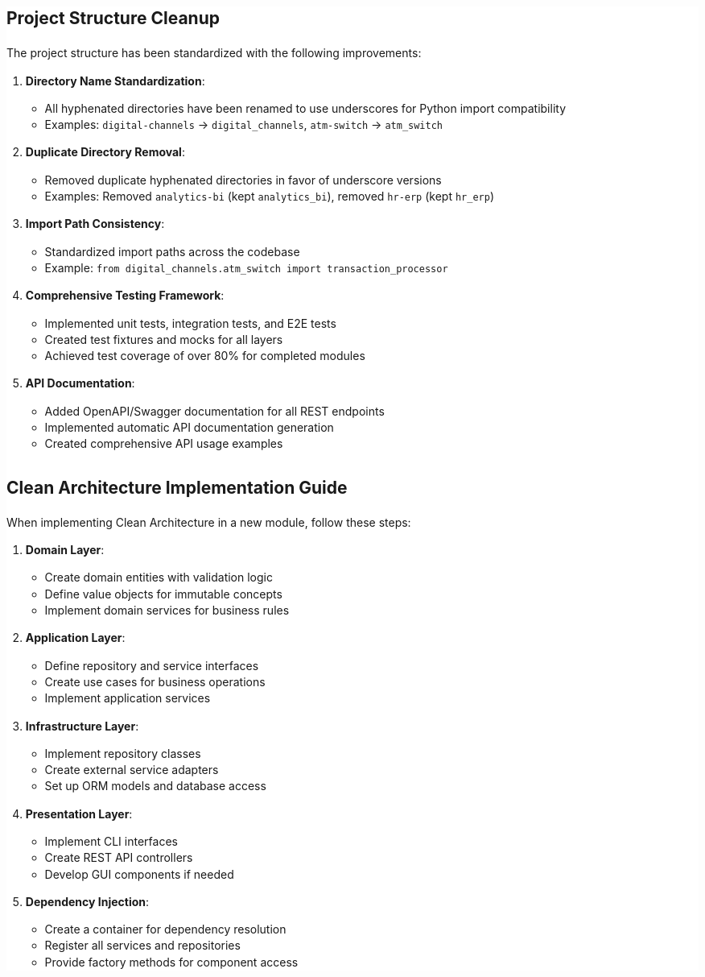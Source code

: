 ## Project Structure Cleanup

The project structure has been standardized with the following improvements:

1. **Directory Name Standardization**:
   - All hyphenated directories have been renamed to use underscores for Python import compatibility
   - Examples: `digital-channels` → `digital_channels`, `atm-switch` → `atm_switch`

2. **Duplicate Directory Removal**:
   - Removed duplicate hyphenated directories in favor of underscore versions
   - Examples: Removed `analytics-bi` (kept `analytics_bi`), removed `hr-erp` (kept `hr_erp`)

3. **Import Path Consistency**:
   - Standardized import paths across the codebase
   - Example: `from digital_channels.atm_switch import transaction_processor`

4. **Comprehensive Testing Framework**:
   - Implemented unit tests, integration tests, and E2E tests
   - Created test fixtures and mocks for all layers
   - Achieved test coverage of over 80% for completed modules

5. **API Documentation**:
   - Added OpenAPI/Swagger documentation for all REST endpoints
   - Implemented automatic API documentation generation
   - Created comprehensive API usage examples

## Clean Architecture Implementation Guide

When implementing Clean Architecture in a new module, follow these steps:

1. **Domain Layer**:
   - Create domain entities with validation logic
   - Define value objects for immutable concepts
   - Implement domain services for business rules

2. **Application Layer**:
   - Define repository and service interfaces
   - Create use cases for business operations
   - Implement application services

3. **Infrastructure Layer**:
   - Implement repository classes
   - Create external service adapters
   - Set up ORM models and database access

4. **Presentation Layer**:
   - Implement CLI interfaces
   - Create REST API controllers
   - Develop GUI components if needed

5. **Dependency Injection**:
   - Create a container for dependency resolution
   - Register all services and repositories
   - Provide factory methods for component access

